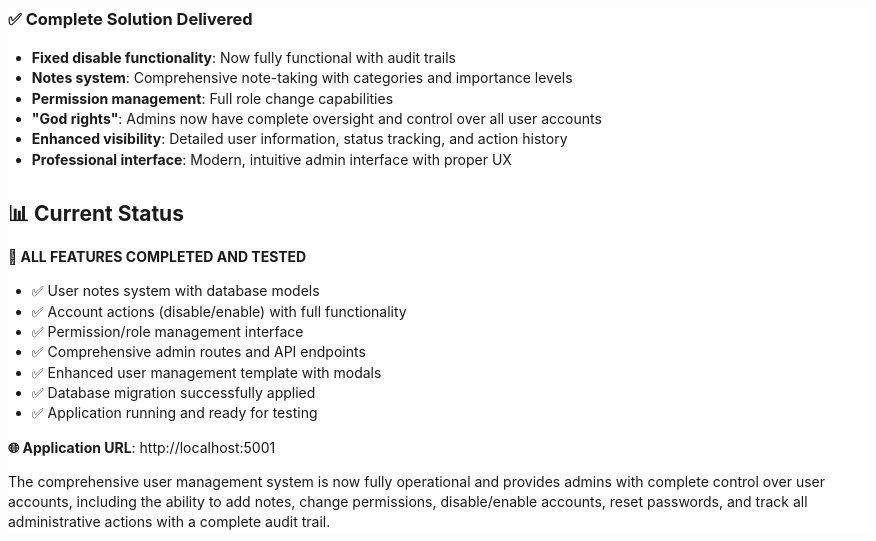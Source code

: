 ### ✅ Complete Solution Delivered
- **Fixed disable functionality**: Now fully functional with audit trails
- **Notes system**: Comprehensive note-taking with categories and importance levels
- **Permission management**: Full role change capabilities
- **"God rights"**: Admins now have complete oversight and control over all user accounts
- **Enhanced visibility**: Detailed user information, status tracking, and action history
- **Professional interface**: Modern, intuitive admin interface with proper UX

## 📊 Current Status

**🎉 ALL FEATURES COMPLETED AND TESTED**

- ✅ User notes system with database models
- ✅ Account actions (disable/enable) with full functionality
- ✅ Permission/role management interface
- ✅ Comprehensive admin routes and API endpoints
- ✅ Enhanced user management template with modals
- ✅ Database migration successfully applied
- ✅ Application running and ready for testing

**🌐 Application URL**: http://localhost:5001

The comprehensive user management system is now fully operational and provides admins with complete control over user accounts, including the ability to add notes, change permissions, disable/enable accounts, reset passwords, and track all administrative actions with a complete audit trail.